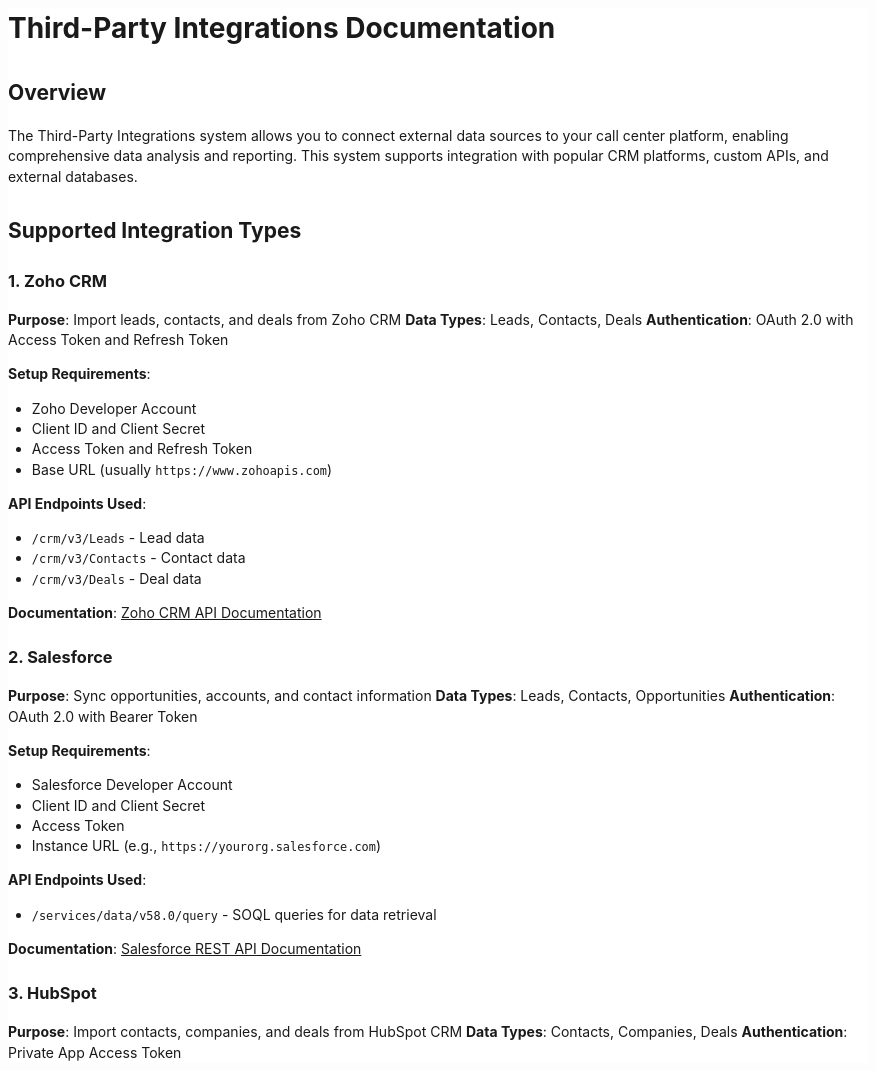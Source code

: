 # Third-Party Integrations Documentation

## Overview

The Third-Party Integrations system allows you to connect external data sources to your call center platform, enabling comprehensive data analysis and reporting. This system supports integration with popular CRM platforms, custom APIs, and external databases.

## Supported Integration Types

### 1. Zoho CRM

**Purpose**: Import leads, contacts, and deals from Zoho CRM
**Data Types**: Leads, Contacts, Deals
**Authentication**: OAuth 2.0 with Access Token and Refresh Token

**Setup Requirements**:

- Zoho Developer Account
- Client ID and Client Secret
- Access Token and Refresh Token
- Base URL (usually `https://www.zohoapis.com`)

**API Endpoints Used**:

- `/crm/v3/Leads` - Lead data
- `/crm/v3/Contacts` - Contact data
- `/crm/v3/Deals` - Deal data

**Documentation**: [Zoho CRM API Documentation](https://www.zoho.com/crm/developer/docs/api/)

### 2. Salesforce

**Purpose**: Sync opportunities, accounts, and contact information
**Data Types**: Leads, Contacts, Opportunities
**Authentication**: OAuth 2.0 with Bearer Token

**Setup Requirements**:

- Salesforce Developer Account
- Client ID and Client Secret
- Access Token
- Instance URL (e.g., `https://yourorg.salesforce.com`)

**API Endpoints Used**:

- `/services/data/v58.0/query` - SOQL queries for data retrieval

**Documentation**: [Salesforce REST API Documentation](https://developer.salesforce.com/docs/atlas.en-us.api_rest.meta/api_rest/)

### 3. HubSpot

**Purpose**: Import contacts, companies, and deals from HubSpot CRM
**Data Types**: Contacts, Companies, Deals
**Authentication**: Private App Access Token

